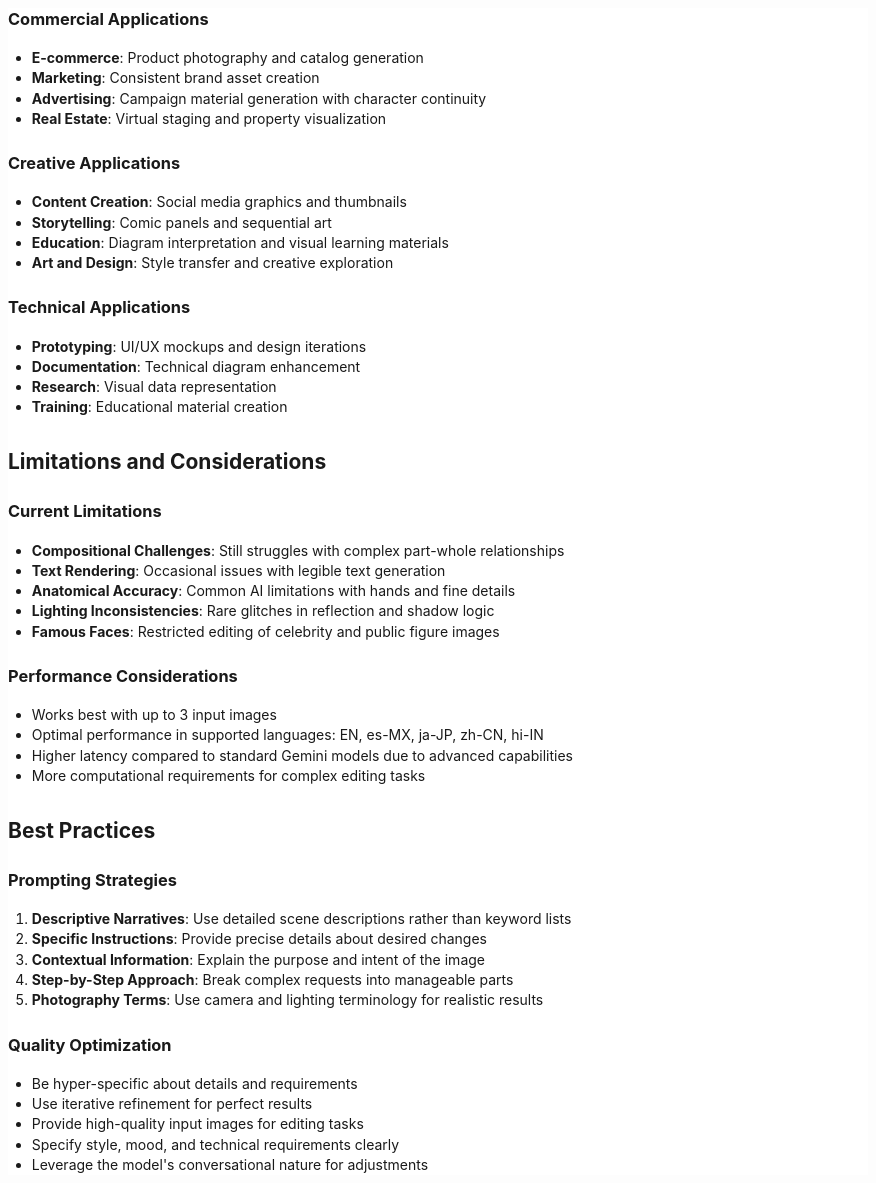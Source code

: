 ### Commercial Applications
- **E-commerce**: Product photography and catalog generation
- **Marketing**: Consistent brand asset creation
- **Advertising**: Campaign material generation with character continuity
- **Real Estate**: Virtual staging and property visualization

### Creative Applications
- **Content Creation**: Social media graphics and thumbnails
- **Storytelling**: Comic panels and sequential art
- **Education**: Diagram interpretation and visual learning materials
- **Art and Design**: Style transfer and creative exploration

### Technical Applications
- **Prototyping**: UI/UX mockups and design iterations
- **Documentation**: Technical diagram enhancement
- **Research**: Visual data representation
- **Training**: Educational material creation

## Limitations and Considerations

### Current Limitations
- **Compositional Challenges**: Still struggles with complex part-whole relationships
- **Text Rendering**: Occasional issues with legible text generation
- **Anatomical Accuracy**: Common AI limitations with hands and fine details
- **Lighting Inconsistencies**: Rare glitches in reflection and shadow logic
- **Famous Faces**: Restricted editing of celebrity and public figure images

### Performance Considerations
- Works best with up to 3 input images
- Optimal performance in supported languages: EN, es-MX, ja-JP, zh-CN, hi-IN
- Higher latency compared to standard Gemini models due to advanced capabilities
- More computational requirements for complex editing tasks

## Best Practices

### Prompting Strategies
1. **Descriptive Narratives**: Use detailed scene descriptions rather than keyword lists
2. **Specific Instructions**: Provide precise details about desired changes
3. **Contextual Information**: Explain the purpose and intent of the image
4. **Step-by-Step Approach**: Break complex requests into manageable parts
5. **Photography Terms**: Use camera and lighting terminology for realistic results

### Quality Optimization
- Be hyper-specific about details and requirements
- Use iterative refinement for perfect results
- Provide high-quality input images for editing tasks
- Specify style, mood, and technical requirements clearly
- Leverage the model's conversational nature for adjustments

